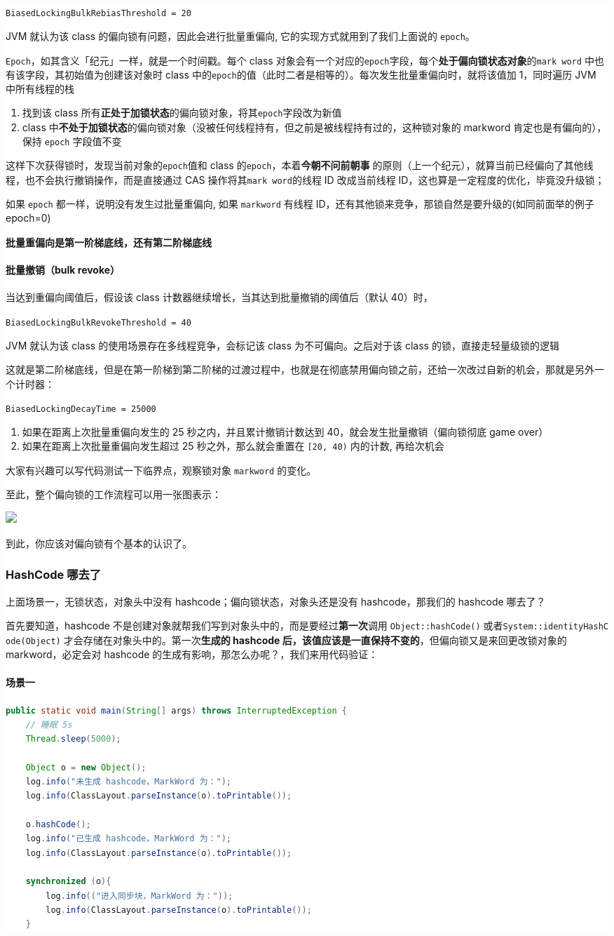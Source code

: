 ```
BiasedLockingBulkRebiasThreshold = 20
```

JVM 就认为该 class 的偏向锁有问题，因此会进行批量重偏向, 它的实现方式就用到了我们上面说的 `epoch`。

`Epoch`，如其含义「纪元」一样，就是一个时间戳。每个 class 对象会有一个对应的`epoch`字段，每个**处于偏向锁状态对象**的`mark word` 中也有该字段，其初始值为创建该对象时 class 中的`epoch`的值（此时二者是相等的）。每次发生批量重偏向时，就将该值加 1，同时遍历 JVM 中所有线程的栈

1.  找到该 class 所有**正处于加锁状态**的偏向锁对象，将其`epoch`字段改为新值
2.  class 中**不处于加锁状态**的偏向锁对象（没被任何线程持有，但之前是被线程持有过的，这种锁对象的 markword 肯定也是有偏向的），保持 `epoch` 字段值不变

这样下次获得锁时，发现当前对象的`epoch`值和 class 的`epoch`，本着**今朝不问前朝事** 的原则（上一个纪元），就算当前已经偏向了其他线程，也不会执行撤销操作，而是直接通过 CAS 操作将其`mark word`的线程 ID 改成当前线程 ID，这也算是一定程度的优化，毕竟没升级锁；

如果 `epoch` 都一样，说明没有发生过批量重偏向, 如果 `markword` 有线程 ID，还有其他锁来竞争，那锁自然是要升级的(如同前面举的例子 epoch=0)

**批量重偏向是第一阶梯底线，还有第二阶梯底线**

#### 批量撤销（bulk revoke）

当达到重偏向阈值后，假设该 class 计数器继续增长，当其达到批量撤销的阈值后（默认 40）时，

```
BiasedLockingBulkRevokeThreshold = 40
```

JVM 就认为该 class 的使用场景存在多线程竞争，会标记该 class 为不可偏向。之后对于该 class 的锁，直接走轻量级锁的逻辑

这就是第二阶梯底线，但是在第一阶梯到第二阶梯的过渡过程中，也就是在彻底禁用偏向锁之前，还给一次改过自新的机会，那就是另外一个计时器：

```
BiasedLockingDecayTime = 25000
```

1.  如果在距离上次批量重偏向发生的 25 秒之内，并且累计撤销计数达到 40，就会发生批量撤销（偏向锁彻底 game over）
2.  如果在距离上次批量重偏向发生超过 25 秒之外，那么就会重置在 `[20, 40)` 内的计数, 再给次机会

大家有兴趣可以写代码测试一下临界点，观察锁对象 `markword` 的变化。

至此，整个偏向锁的工作流程可以用一张图表示：

![](https://cdn.tobebetterjavaer.com/tobebetterjavaer/images/nice-article/zhihu-nangdpxszybjavaycl-64dcd33e-5ff5-4f6b-b1c4-ee448252d8f2.jpg)

到此，你应该对偏向锁有个基本的认识了。

### HashCode 哪去了

上面场景一，无锁状态，对象头中没有 hashcode；偏向锁状态，对象头还是没有 hashcode，那我们的 hashcode 哪去了？

首先要知道，hashcode 不是创建对象就帮我们写到对象头中的，而是要经过**第一次**调用 `Object::hashCode()` 或者`System::identityHashCode(Object)` 才会存储在对象头中的。第一次**生成的 hashcode 后，该值应该是一直保持不变的**，但偏向锁又是来回更改锁对象的 markword，必定会对 hashcode 的生成有影响，那怎么办呢？，我们来用代码验证：

#### 场景一

```java
public static void main(String[] args) throws InterruptedException {
    // 睡眠 5s
    Thread.sleep(5000);

    Object o = new Object();
    log.info("未生成 hashcode，MarkWord 为：");
    log.info(ClassLayout.parseInstance(o).toPrintable());

    o.hashCode();
    log.info("已生成 hashcode，MarkWord 为：");
    log.info(ClassLayout.parseInstance(o).toPrintable());

    synchronized (o){
        log.info(("进入同步块，MarkWord 为："));
        log.info(ClassLayout.parseInstance(o).toPrintable());
    }
```